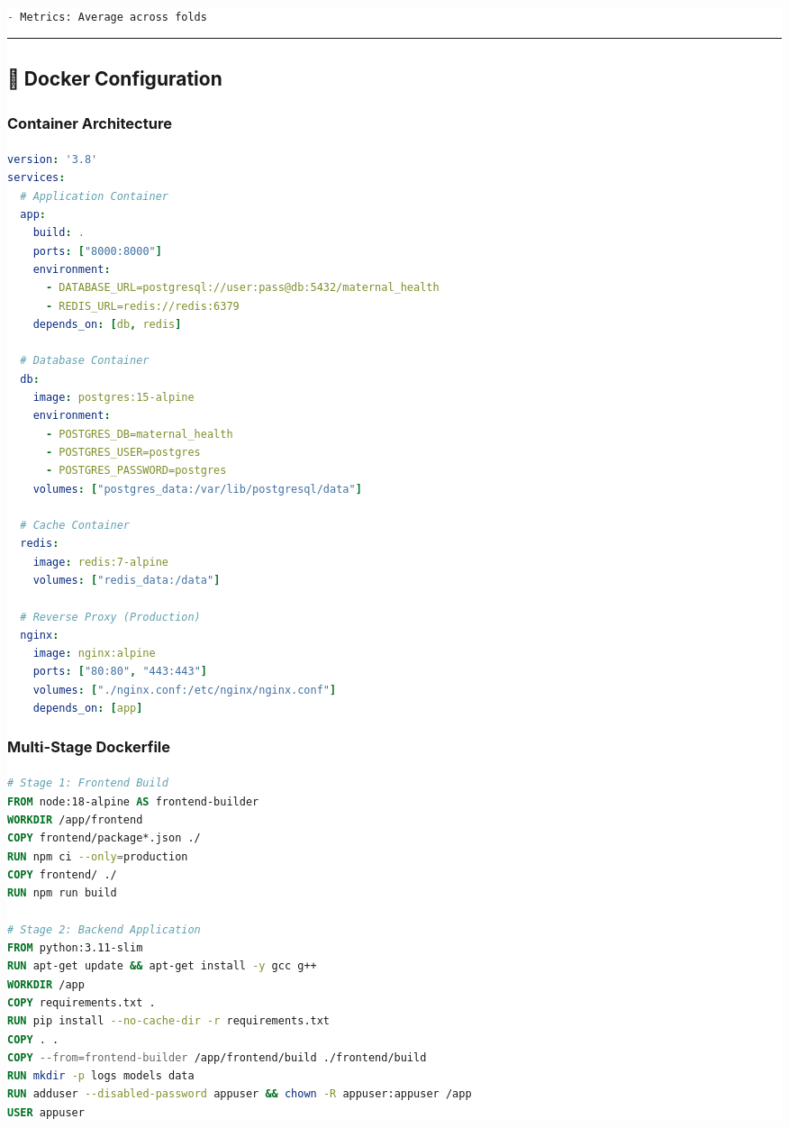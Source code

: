 ```python
- Metrics: Average across folds
```

---

## 🐳 **Docker Configuration**

### **Container Architecture**
```yaml
version: '3.8'
services:
  # Application Container
  app:
    build: .
    ports: ["8000:8000"]
    environment:
      - DATABASE_URL=postgresql://user:pass@db:5432/maternal_health
      - REDIS_URL=redis://redis:6379
    depends_on: [db, redis]
    
  # Database Container
  db:
    image: postgres:15-alpine
    environment:
      - POSTGRES_DB=maternal_health
      - POSTGRES_USER=postgres
      - POSTGRES_PASSWORD=postgres
    volumes: ["postgres_data:/var/lib/postgresql/data"]
    
  # Cache Container
  redis:
    image: redis:7-alpine
    volumes: ["redis_data:/data"]
    
  # Reverse Proxy (Production)
  nginx:
    image: nginx:alpine
    ports: ["80:80", "443:443"]
    volumes: ["./nginx.conf:/etc/nginx/nginx.conf"]
    depends_on: [app]
```

### **Multi-Stage Dockerfile**
```dockerfile
# Stage 1: Frontend Build
FROM node:18-alpine AS frontend-builder
WORKDIR /app/frontend
COPY frontend/package*.json ./
RUN npm ci --only=production
COPY frontend/ ./
RUN npm run build

# Stage 2: Backend Application
FROM python:3.11-slim
RUN apt-get update && apt-get install -y gcc g++
WORKDIR /app
COPY requirements.txt .
RUN pip install --no-cache-dir -r requirements.txt
COPY . .
COPY --from=frontend-builder /app/frontend/build ./frontend/build
RUN mkdir -p logs models data
RUN adduser --disabled-password appuser && chown -R appuser:appuser /app
USER appuser
```